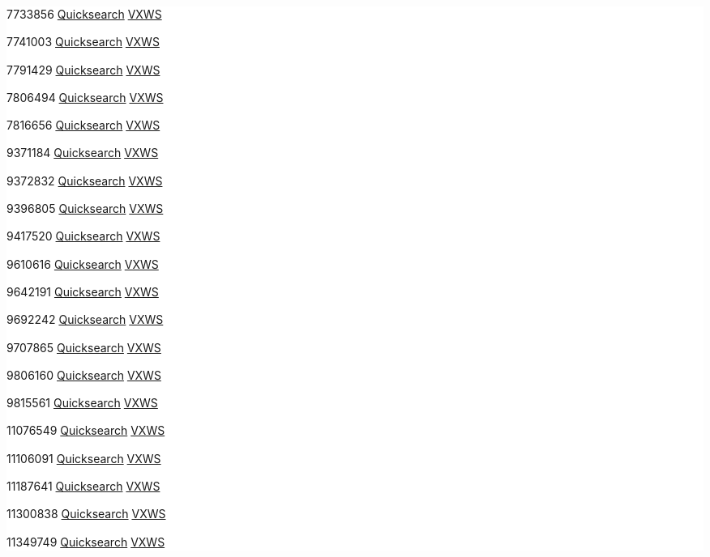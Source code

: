 7733856 [Quicksearch](https://search.library.yale.edu/catalog/7733856) [VXWS](http://prodorbis.library.yale.edu:7014/vxws/GetHoldingsService?bibId=7733856)

7741003 [Quicksearch](https://search.library.yale.edu/catalog/7741003) [VXWS](http://prodorbis.library.yale.edu:7014/vxws/GetHoldingsService?bibId=7741003)

7791429 [Quicksearch](https://search.library.yale.edu/catalog/7791429) [VXWS](http://prodorbis.library.yale.edu:7014/vxws/GetHoldingsService?bibId=7791429)

7806494 [Quicksearch](https://search.library.yale.edu/catalog/7806494) [VXWS](http://prodorbis.library.yale.edu:7014/vxws/GetHoldingsService?bibId=7806494)

7816656 [Quicksearch](https://search.library.yale.edu/catalog/7816656) [VXWS](http://prodorbis.library.yale.edu:7014/vxws/GetHoldingsService?bibId=7816656)

9371184 [Quicksearch](https://search.library.yale.edu/catalog/9371184) [VXWS](http://prodorbis.library.yale.edu:7014/vxws/GetHoldingsService?bibId=9371184)

9372832 [Quicksearch](https://search.library.yale.edu/catalog/9372832) [VXWS](http://prodorbis.library.yale.edu:7014/vxws/GetHoldingsService?bibId=9372832)

9396805 [Quicksearch](https://search.library.yale.edu/catalog/9396805) [VXWS](http://prodorbis.library.yale.edu:7014/vxws/GetHoldingsService?bibId=9396805)

9417520 [Quicksearch](https://search.library.yale.edu/catalog/9417520) [VXWS](http://prodorbis.library.yale.edu:7014/vxws/GetHoldingsService?bibId=9417520)

9610616 [Quicksearch](https://search.library.yale.edu/catalog/9610616) [VXWS](http://prodorbis.library.yale.edu:7014/vxws/GetHoldingsService?bibId=9610616)

9642191 [Quicksearch](https://search.library.yale.edu/catalog/9642191) [VXWS](http://prodorbis.library.yale.edu:7014/vxws/GetHoldingsService?bibId=9642191)

9692242 [Quicksearch](https://search.library.yale.edu/catalog/9692242) [VXWS](http://prodorbis.library.yale.edu:7014/vxws/GetHoldingsService?bibId=9692242)

9707865 [Quicksearch](https://search.library.yale.edu/catalog/9707865) [VXWS](http://prodorbis.library.yale.edu:7014/vxws/GetHoldingsService?bibId=9707865)

9806160 [Quicksearch](https://search.library.yale.edu/catalog/9806160) [VXWS](http://prodorbis.library.yale.edu:7014/vxws/GetHoldingsService?bibId=9806160)

9815561 [Quicksearch](https://search.library.yale.edu/catalog/9815561) [VXWS](http://prodorbis.library.yale.edu:7014/vxws/GetHoldingsService?bibId=9815561)

11076549 [Quicksearch](https://search.library.yale.edu/catalog/11076549) [VXWS](http://prodorbis.library.yale.edu:7014/vxws/GetHoldingsService?bibId=11076549)

11106091 [Quicksearch](https://search.library.yale.edu/catalog/11106091) [VXWS](http://prodorbis.library.yale.edu:7014/vxws/GetHoldingsService?bibId=11106091)

11187641 [Quicksearch](https://search.library.yale.edu/catalog/11187641) [VXWS](http://prodorbis.library.yale.edu:7014/vxws/GetHoldingsService?bibId=11187641)

11300838 [Quicksearch](https://search.library.yale.edu/catalog/11300838) [VXWS](http://prodorbis.library.yale.edu:7014/vxws/GetHoldingsService?bibId=11300838)

11349749 [Quicksearch](https://search.library.yale.edu/catalog/11349749) [VXWS](http://prodorbis.library.yale.edu:7014/vxws/GetHoldingsService?bibId=11349749)
